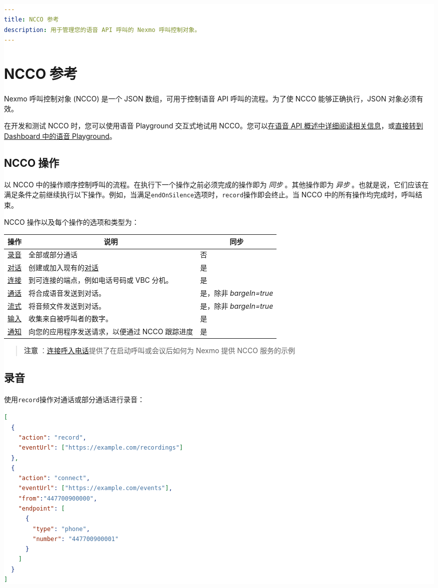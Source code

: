 ```yaml
---
title: NCCO 参考
description: 用于管理您的语音 API 呼叫的 Nexmo 呼叫控制对象。
---
```


NCCO 参考
=======

Nexmo 呼叫控制对象 \(NCCO\) 是一个 JSON 数组，可用于控制语音 API 呼叫的流程。为了使 NCCO 能够正确执行，JSON 对象必须有效。

在开发和测试 NCCO 时，您可以使用语音 Playground 交互式地试用 NCCO。您可以[在语音 API 概述中详细阅读相关信息](/voice/voice-api/overview#voice-playground)，或[直接转到 Dashboard 中的语音 Playground](https://dashboard.nexmo.com/voice/playground)。

NCCO 操作
-------

以 NCCO 中的操作顺序控制呼叫的流程。在执行下一个操作之前必须完成的操作即为 *同步* 。其他操作即为 *异步* 。也就是说，它们应该在满足条件之前继续执行以下操作。例如，当满足`endOnSilence`选项时，`record`操作即会终止。当 NCCO 中的所有操作均完成时，呼叫结束。

NCCO 操作以及每个操作的选项和类型为：

操作 | 说明 | 同步
-- | -- | --
[录音](#record) | 全部或部分通话 | 否
[对话](#conversation) | 创建或加入现有的[对话](/conversation/concepts/conversation) | 是
[连接](#connect) | 到可连接的端点，例如电话号码或 VBC 分机。| 是
[通话](#talk) | 将合成语音发送到对话。| 是，除非 *bargeIn=true*
[流式](#stream) | 将音频文件发送到对话。| 是，除非 *bargeIn=true*
[输入](#input) | 收集来自被呼叫者的数字。| 是
[通知](#notify) | 向您的应用程序发送请求，以便通过 NCCO 跟踪进度 | 是
> 
> **注意** ：[连接呼入电话](/voice/voice-api/code-snippets/connect-an-inbound-call)提供了在启动呼叫或会议后如何为 Nexmo 提供 NCCO 服务的示例

录音
---

使用`record`操作对通话或部分通话进行录音：

```json
[
  {
    "action": "record",
    "eventUrl": ["https://example.com/recordings"]
  },
  {
    "action": "connect",
    "eventUrl": ["https://example.com/events"],
    "from":"447700900000",
    "endpoint": [
      {
        "type": "phone",
        "number": "447700900001"
      }
    ]
  }
]
```
